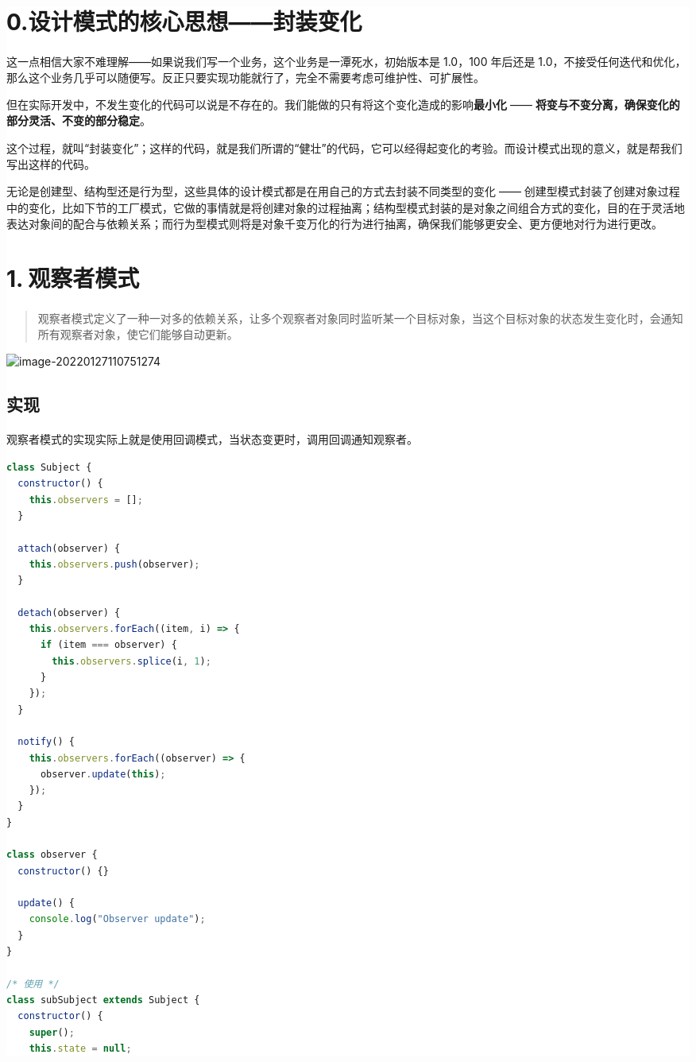 

# 0.设计模式的核心思想——封装变化

这一点相信大家不难理解——如果说我们写一个业务，这个业务是一潭死水，初始版本是 1.0，100 年后还是 1.0，不接受任何迭代和优化，那么这个业务几乎可以随便写。反正只要实现功能就行了，完全不需要考虑可维护性、可扩展性。

但在实际开发中，不发生变化的代码可以说是不存在的。我们能做的只有将这个变化造成的影响**最小化** —— **将变与不变分离，确保变化的部分灵活、不变的部分稳定**。

这个过程，就叫“封装变化”；这样的代码，就是我们所谓的“健壮”的代码，它可以经得起变化的考验。而设计模式出现的意义，就是帮我们写出这样的代码。

无论是创建型、结构型还是行为型，这些具体的设计模式都是在用自己的方式去封装不同类型的变化 —— 创建型模式封装了创建对象过程中的变化，比如下节的工厂模式，它做的事情就是将创建对象的过程抽离；结构型模式封装的是对象之间组合方式的变化，目的在于灵活地表达对象间的配合与依赖关系；而行为型模式则将是对象千变万化的行为进行抽离，确保我们能够更安全、更方便地对行为进行更改。



# 1. 观察者模式

> 观察者模式定义了一种一对多的依赖关系，让多个观察者对象同时监听某一个目标对象，当这个目标对象的状态发生变化时，会通知所有观察者对象，使它们能够自动更新。

![image-20220127110751274](https://windliangblog.oss-cn-beijing.aliyuncs.com/windliangblog.oss-cn-beijing.aliyuncs.comimage-20220127110751274.png)



## 实现

观察者模式的实现实际上就是使用回调模式，当状态变更时，调用回调通知观察者。

~~~js
class Subject {
  constructor() {
    this.observers = [];
  }

  attach(observer) {
    this.observers.push(observer);
  }

  detach(observer) {
    this.observers.forEach((item, i) => {
      if (item === observer) {
        this.observers.splice(i, 1);
      }
    });
  }

  notify() {
    this.observers.forEach((observer) => {
      observer.update(this);
    });
  }
}

class observer {
  constructor() {}

  update() {
    console.log("Observer update");
  }
}

/* 使用 */
class subSubject extends Subject {
  constructor() {
    super();
    this.state = null;
~~~